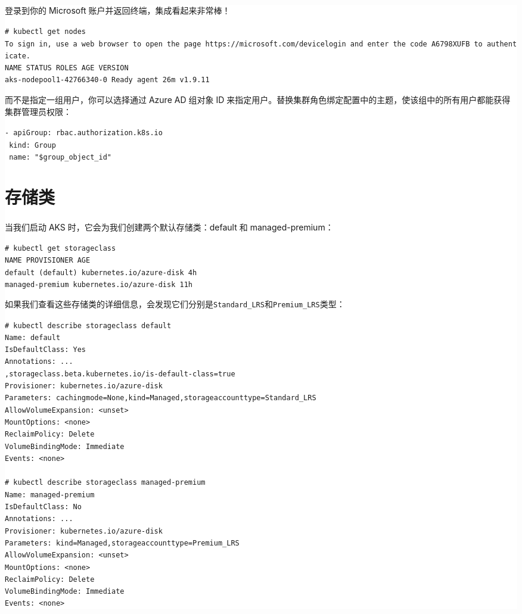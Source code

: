 登录到你的 Microsoft 账户并返回终端，集成看起来非常棒！

```
# kubectl get nodes
To sign in, use a web browser to open the page https://microsoft.com/devicelogin and enter the code A6798XUFB to authenticate.
NAME STATUS ROLES AGE VERSION
aks-nodepool1-42766340-0 Ready agent 26m v1.9.11
```

而不是指定一组用户，你可以选择通过 Azure AD 组对象 ID 来指定用户。替换集群角色绑定配置中的主题，使该组中的所有用户都能获得集群管理员权限：

```
- apiGroup: rbac.authorization.k8s.io
 kind: Group
 name: "$group_object_id"
```

# 存储类

当我们启动 AKS 时，它会为我们创建两个默认存储类：default 和 managed-premium：

```
# kubectl get storageclass
NAME PROVISIONER AGE
default (default) kubernetes.io/azure-disk 4h
managed-premium kubernetes.io/azure-disk 11h
```

如果我们查看这些存储类的详细信息，会发现它们分别是`Standard_LRS`和`Premium_LRS`类型：

```
# kubectl describe storageclass default
Name: default
IsDefaultClass: Yes
Annotations: ...
,storageclass.beta.kubernetes.io/is-default-class=true
Provisioner: kubernetes.io/azure-disk
Parameters: cachingmode=None,kind=Managed,storageaccounttype=Standard_LRS
AllowVolumeExpansion: <unset>
MountOptions: <none>
ReclaimPolicy: Delete
VolumeBindingMode: Immediate
Events: <none>

# kubectl describe storageclass managed-premium
Name: managed-premium
IsDefaultClass: No
Annotations: ...
Provisioner: kubernetes.io/azure-disk
Parameters: kind=Managed,storageaccounttype=Premium_LRS
AllowVolumeExpansion: <unset>
MountOptions: <none>
ReclaimPolicy: Delete
VolumeBindingMode: Immediate
Events: <none>
```
